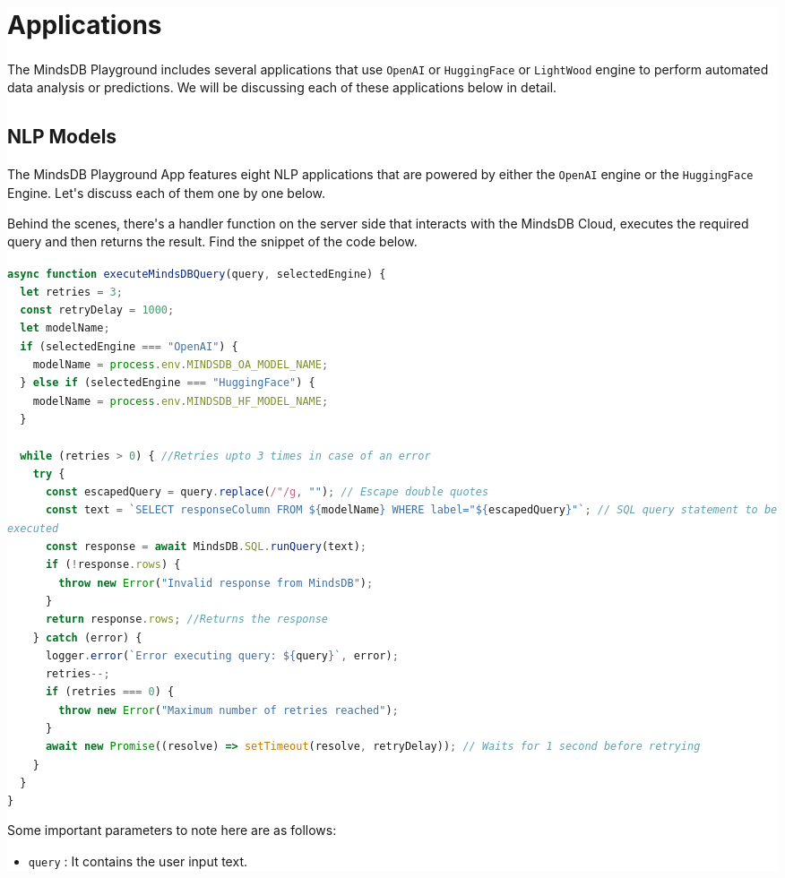 # **Applications**

The MindsDB Playground includes several applications that use `OpenAI` or `HuggingFace` or `LightWood` engine to perform automated data analysis or predictions. We will be discussing each of these applications below in detail.

## **NLP Models**

The MindsDB Playground App features eight NLP applications that are powered by either the `OpenAI` engine or the `HuggingFace` Engine. Let's discuss each of them one by one below.

Behind the scenes, there's a handler function on the server side that interacts with the MindsDB Cloud, executes the required query and then returns the result. Find the snippet of the code below.

```javascript
async function executeMindsDBQuery(query, selectedEngine) {
  let retries = 3;
  const retryDelay = 1000;
  let modelName;
  if (selectedEngine === "OpenAI") {
    modelName = process.env.MINDSDB_OA_MODEL_NAME;
  } else if (selectedEngine === "HuggingFace") {
    modelName = process.env.MINDSDB_HF_MODEL_NAME;
  }

  while (retries > 0) { //Retries upto 3 times in case of an error
    try {
      const escapedQuery = query.replace(/"/g, ""); // Escape double quotes
      const text = `SELECT responseColumn FROM ${modelName} WHERE label="${escapedQuery}"`; // SQL query statement to be executed
      const response = await MindsDB.SQL.runQuery(text);
      if (!response.rows) {
        throw new Error("Invalid response from MindsDB");
      }
      return response.rows; //Returns the response
    } catch (error) {
      logger.error(`Error executing query: ${query}`, error);
      retries--;
      if (retries === 0) {
        throw new Error("Maximum number of retries reached");
      }
      await new Promise((resolve) => setTimeout(resolve, retryDelay)); // Waits for 1 second before retrying
    }
  }
}
```

Some important parameters to note here are as follows:

* `query` : It contains the user input text.
    